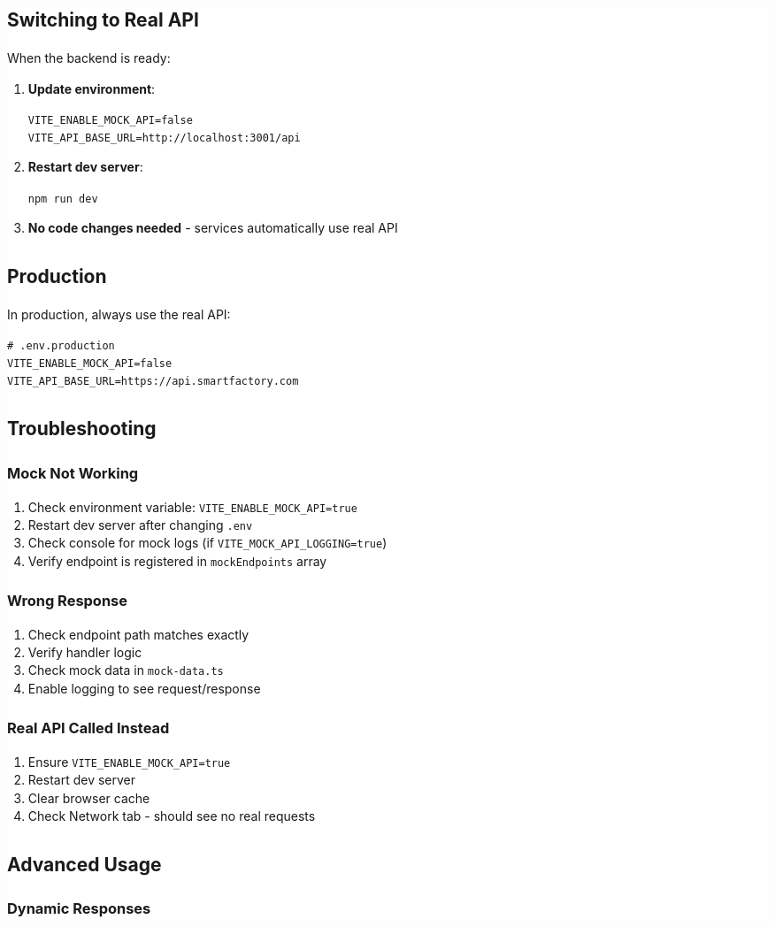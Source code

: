 ## Switching to Real API

When the backend is ready:

1. **Update environment**:
   ```env
   VITE_ENABLE_MOCK_API=false
   VITE_API_BASE_URL=http://localhost:3001/api
   ```

2. **Restart dev server**:
   ```bash
   npm run dev
   ```

3. **No code changes needed** - services automatically use real API

## Production

In production, always use the real API:

```env
# .env.production
VITE_ENABLE_MOCK_API=false
VITE_API_BASE_URL=https://api.smartfactory.com
```

## Troubleshooting

### Mock Not Working

1. Check environment variable: `VITE_ENABLE_MOCK_API=true`
2. Restart dev server after changing `.env`
3. Check console for mock logs (if `VITE_MOCK_API_LOGGING=true`)
4. Verify endpoint is registered in `mockEndpoints` array

### Wrong Response

1. Check endpoint path matches exactly
2. Verify handler logic
3. Check mock data in `mock-data.ts`
4. Enable logging to see request/response

### Real API Called Instead

1. Ensure `VITE_ENABLE_MOCK_API=true`
2. Restart dev server
3. Clear browser cache
4. Check Network tab - should see no real requests

## Advanced Usage

### Dynamic Responses
